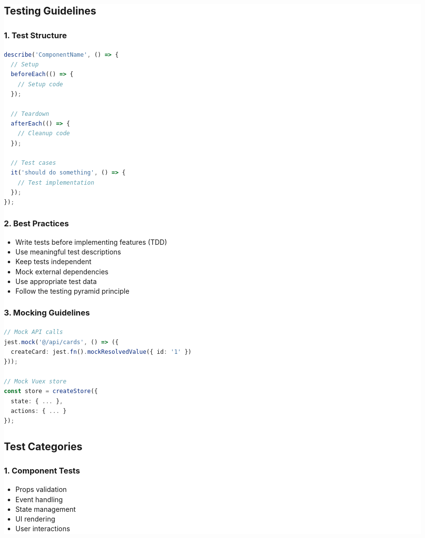 ## Testing Guidelines

### 1. Test Structure
```typescript
describe('ComponentName', () => {
  // Setup
  beforeEach(() => {
    // Setup code
  });

  // Teardown
  afterEach(() => {
    // Cleanup code
  });

  // Test cases
  it('should do something', () => {
    // Test implementation
  });
});
```

### 2. Best Practices
- Write tests before implementing features (TDD)
- Use meaningful test descriptions
- Keep tests independent
- Mock external dependencies
- Use appropriate test data
- Follow the testing pyramid principle

### 3. Mocking Guidelines
```typescript
// Mock API calls
jest.mock('@/api/cards', () => ({
  createCard: jest.fn().mockResolvedValue({ id: '1' })
}));

// Mock Vuex store
const store = createStore({
  state: { ... },
  actions: { ... }
});
```

## Test Categories

### 1. Component Tests
- Props validation
- Event handling
- State management
- UI rendering
- User interactions

